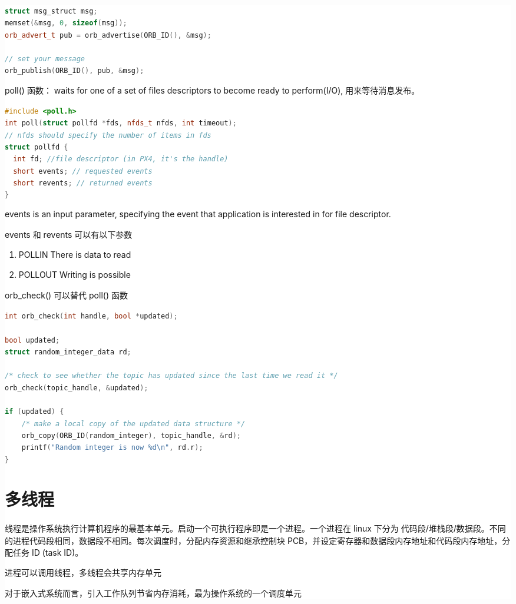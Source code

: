 ```c++
struct msg_struct msg;
memset(&msg, 0, sizeof(msg));
orb_advert_t pub = orb_advertise(ORB_ID(), &msg);

// set your message
orb_publish(ORB_ID(), pub, &msg);
```

poll() 函数： waits for one of a set of files descriptors to become ready to perform(I/O), 用来等待消息发布。
```c++
#include <poll.h>
int poll(struct pollfd *fds, nfds_t nfds, int timeout);
// nfds should specify the number of items in fds
struct pollfd {
  int fd; //file descriptor (in PX4, it's the handle)
  short events; // requested events
  short revents; // returned events
}
```
events is an input parameter, specifying the event that application is interested in  for file descriptor.

events 和 revents 可以有以下参数

1. POLLIN There is data to read

2. POLLOUT Writing is possible

orb_check() 可以替代 poll() 函数
```c++
int orb_check(int handle, bool *updated);

bool updated;
struct random_integer_data rd;

/* check to see whether the topic has updated since the last time we read it */
orb_check(topic_handle, &updated);

if (updated) {
    /* make a local copy of the updated data structure */
    orb_copy(ORB_ID(random_integer), topic_handle, &rd);
    printf("Random integer is now %d\n", rd.r);
}
```

# 多线程

线程是操作系统执行计算机程序的最基本单元。启动一个可执行程序即是一个进程。一个进程在 linux 下分为  代码段/堆栈段/数据段。不同的进程代码段相同，数据段不相同。每次调度时，分配内存资源和继承控制块 PCB，并设定寄存器和数据段内存地址和代码段内存地址，分配任务 ID (task ID)。

进程可以调用线程，多线程会共享内存单元

对于嵌入式系统而言，引入工作队列节省内存消耗，最为操作系统的一个调度单元
